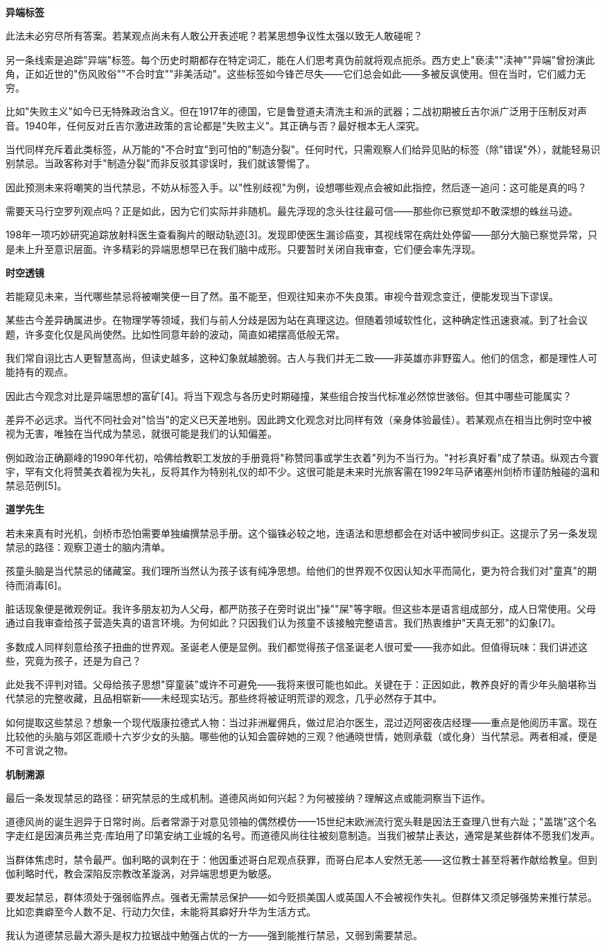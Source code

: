 **异端标签**  
  
此法未必穷尽所有答案。若某观点尚未有人敢公开表述呢？若某思想争议性太强以致无人敢碰呢？  
  
另一条线索是追踪"异端"标签。每个历史时期都存在特定词汇，能在人们思考真伪前就将观点扼杀。西方史上"亵渎""渎神""异端"曾扮演此角，正如近世的"伤风败俗""不合时宜""非美活动"。这些标签如今锋芒尽失——它们总会如此——多被反讽使用。但在当时，它们威力无穷。  
  
比如"失败主义"如今已无特殊政治含义。但在1917年的德国，它是鲁登道夫清洗主和派的武器；二战初期被丘吉尔派广泛用于压制反对声音。1940年，任何反对丘吉尔激进政策的言论都是"失败主义"。其正确与否？最好根本无人深究。  
  
当代同样充斥着此类标签，从万能的"不合时宜"到可怕的"制造分裂"。任何时代，只需观察人们给异见贴的标签（除"错误"外），就能轻易识别禁忌。当政客称对手"制造分裂"而非反驳其谬误时，我们就该警惕了。  
  
因此预测未来将嘲笑的当代禁忌，不妨从标签入手。以"性别歧视"为例，设想哪些观点会被如此指控，然后逐一追问：这可能是真的吗？  
  
需要天马行空罗列观点吗？正是如此，因为它们实际并非随机。最先浮现的念头往往最可信——那些你已察觉却不敢深想的蛛丝马迹。  
  
198年一项巧妙研究追踪放射科医生查看胸片的眼动轨迹[3]。发现即使医生漏诊癌变，其视线常在病灶处停留——部分大脑已察觉异常，只是未上升至意识层面。许多精彩的异端思想早已在我们脑中成形。只要暂时关闭自我审查，它们便会率先浮现。  
  
**时空透镜**  
  
若能窥见未来，当代哪些禁忌将被嘲笑便一目了然。虽不能至，但观往知来亦不失良策。审视今昔观念变迁，便能发现当下谬误。  
  
某些古今差异确属进步。在物理学等领域，我们与前人分歧是因为站在真理这边。但随着领域软性化，这种确定性迅速衰减。到了社会议题，许多变化仅是风尚使然。比如性同意年龄的波动，简直如裙摆高低般无常。  
  
我们常自诩比古人更智慧高尚，但读史越多，这种幻象就越脆弱。古人与我们并无二致——非英雄亦非野蛮人。他们的信念，都是理性人可能持有的观点。  
  
因此古今观念对比是异端思想的富矿[4]。将当下观念与各历史时期碰撞，某些组合按当代标准必然惊世骇俗。但其中哪些可能属实？  
  
差异不必远求。当代不同社会对"恰当"的定义已天差地别。因此跨文化观念对比同样有效（亲身体验最佳）。若某观点在相当比例时空中被视为无害，唯独在当代成为禁忌，就很可能是我们的认知偏差。  
  
例如政治正确巅峰的1990年代初，哈佛给教职工发放的手册竟将"称赞同事或学生衣着"列为不当行为。"衬衫真好看"成了禁语。纵观古今寰宇，罕有文化将赞美衣着视为失礼，反将其作为特别礼仪的却不少。这很可能是未来时光旅客需在1992年马萨诸塞州剑桥市谨防触碰的温和禁忌范例[5]。  
  
**道学先生**  
  
若未来真有时光机，剑桥市恐怕需要单独编撰禁忌手册。这个锱铢必较之地，连语法和思想都会在对话中被同步纠正。这提示了另一条发现禁忌的路径：观察卫道士的脑内清单。  
  
孩童头脑是当代禁忌的储藏室。我们理所当然认为孩子该有纯净思想。给他们的世界观不仅因认知水平而简化，更为符合我们对"童真"的期待而消毒[6]。  
  
脏话现象便是微观例证。我许多朋友初为人父母，都严防孩子在旁时说出"操""屎"等字眼。但这些本是语言组成部分，成人日常使用。父母通过自我审查给孩子营造失真的语言环境。为何如此？只因我们认为孩童不该接触完整语言。我们热衷维护"天真无邪"的幻象[7]。  
  
多数成人同样刻意给孩子扭曲的世界观。圣诞老人便是显例。我们都觉得孩子信圣诞老人很可爱——我亦如此。但值得玩味：我们讲述这些，究竟为孩子，还是为自己？  
  
此处我不评判对错。父母给孩子思想"穿童装"或许不可避免——我将来很可能也如此。关键在于：正因如此，教养良好的青少年头脑堪称当代禁忌的完整收藏，且品相崭新——未经现实玷污。那些终将被证明荒谬的观念，几乎必然存于其中。  
  
如何提取这些禁忌？想象一个现代版康拉德式人物：当过非洲雇佣兵，做过尼泊尔医生，混过迈阿密夜店经理——重点是他阅历丰富。现在比较他的头脑与郊区乖顺十六岁少女的头脑。哪些他的认知会震碎她的三观？他通晓世情，她则承载（或化身）当代禁忌。两者相减，便是不可言说之物。  
  
**机制溯源**  
  
最后一条发现禁忌的路径：研究禁忌的生成机制。道德风尚如何兴起？为何被接纳？理解这点或能洞察当下运作。  
  
道德风尚的诞生迥异于日常时尚。后者常源于对意见领袖的偶然模仿——15世纪末欧洲流行宽头鞋是因法王查理八世有六趾；"盖瑞"这个名字走红是因演员弗兰克·库珀用了印第安纳工业城的名号。而道德风尚往往被刻意制造。当我们被禁止表达，通常是某些群体不愿我们发声。  
  
当群体焦虑时，禁令最严。伽利略的讽刺在于：他因重述哥白尼观点获罪，而哥白尼本人安然无恙——这位教士甚至将著作献给教皇。但到伽利略时代，教会深陷反宗教改革漩涡，对异端思想更为敏感。  
  
要发起禁忌，群体须处于强弱临界点。强者无需禁忌保护——如今贬损美国人或英国人不会被视作失礼。但群体又须足够强势来推行禁忌。比如恋粪癖至今人数不足、行动力欠佳，未能将其癖好升华为生活方式。  
  
我认为道德禁忌最大源头是权力拉锯战中勉强占优的一方——强到能推行禁忌，又弱到需要禁忌。  
  